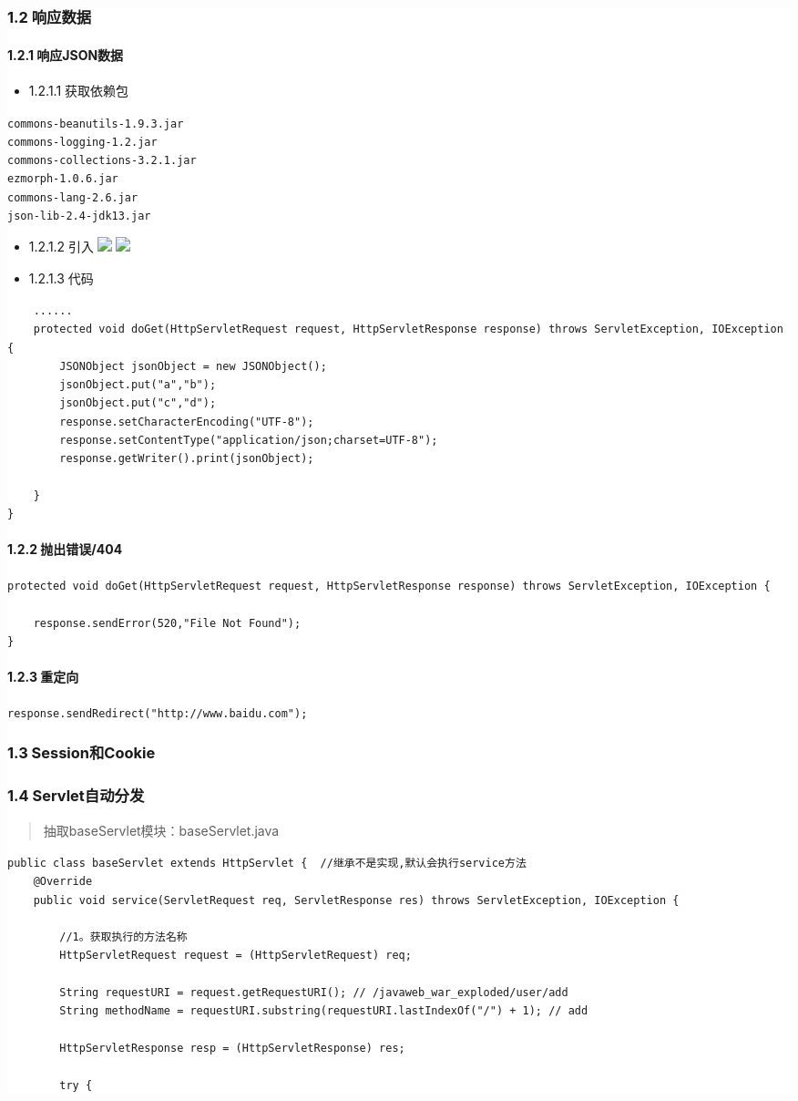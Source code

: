 ### 1.2 响应数据
#### 1.2.1 响应JSON数据
* 1.2.1.1 获取依赖包
```
commons-beanutils-1.9.3.jar   
commons-logging-1.2.jar
commons-collections-3.2.1.jar 
ezmorph-1.0.6.jar
commons-lang-2.6.jar          
json-lib-2.4-jdk13.jar
```
* 1.2.1.2 引入
![](/java/wiki/javaweb/servlet/asLibrary.jpg)
![](/java/wiki/javaweb/servlet/addtoModule.jpg)

* 1.2.1.3 代码
```
    ......
    protected void doGet(HttpServletRequest request, HttpServletResponse response) throws ServletException, IOException {
        JSONObject jsonObject = new JSONObject();
        jsonObject.put("a","b");
        jsonObject.put("c","d");
        response.setCharacterEncoding("UTF-8");
        response.setContentType("application/json;charset=UTF-8");
        response.getWriter().print(jsonObject);

    }
}
```
#### 1.2.2 抛出错误/404
```
protected void doGet(HttpServletRequest request, HttpServletResponse response) throws ServletException, IOException {

    response.sendError(520,"File Not Found"); 
}
```

#### 1.2.3 重定向
```
response.sendRedirect("http://www.baidu.com");
```

### 1.3 Session和Cookie

### 1.4 Servlet自动分发
> 抽取baseServlet模块：baseServlet.java
```
public class baseServlet extends HttpServlet {  //继承不是实现,默认会执行service方法
    @Override
    public void service(ServletRequest req, ServletResponse res) throws ServletException, IOException {

        //1。获取执行的方法名称
        HttpServletRequest request = (HttpServletRequest) req;

        String requestURI = request.getRequestURI(); // /javaweb_war_exploded/user/add
        String methodName = requestURI.substring(requestURI.lastIndexOf("/") + 1); // add

        HttpServletResponse resp = (HttpServletResponse) res;

        try {
```